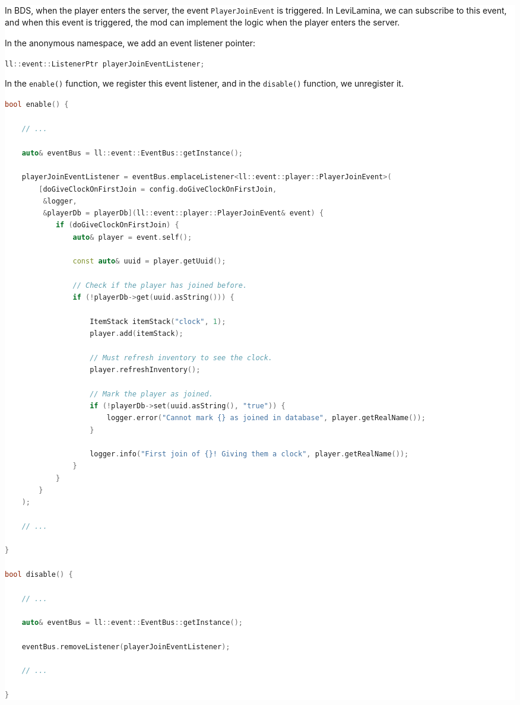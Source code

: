 In BDS, when the player enters the server, the event `PlayerJoinEvent` is triggered. In LeviLamina, we can subscribe to this event, and when this event is triggered, the mod can implement the logic when the player enters the server.

In the anonymous namespace, we add an event listener pointer:

```cpp
ll::event::ListenerPtr playerJoinEventListener;
```

In the `enable()` function, we register this event listener, and in the `disable()` function, we unregister it.

```cpp
bool enable() {

    // ...

    auto& eventBus = ll::event::EventBus::getInstance();

    playerJoinEventListener = eventBus.emplaceListener<ll::event::player::PlayerJoinEvent>(
        [doGiveClockOnFirstJoin = config.doGiveClockOnFirstJoin,
         &logger,
         &playerDb = playerDb](ll::event::player::PlayerJoinEvent& event) {
            if (doGiveClockOnFirstJoin) {
                auto& player = event.self();

                const auto& uuid = player.getUuid();

                // Check if the player has joined before.
                if (!playerDb->get(uuid.asString())) {

                    ItemStack itemStack("clock", 1);
                    player.add(itemStack);

                    // Must refresh inventory to see the clock.
                    player.refreshInventory();

                    // Mark the player as joined.
                    if (!playerDb->set(uuid.asString(), "true")) {
                        logger.error("Cannot mark {} as joined in database", player.getRealName());
                    }

                    logger.info("First join of {}! Giving them a clock", player.getRealName());
                }
            }
        }
    );

    // ...

}

bool disable() {

    // ...

    auto& eventBus = ll::event::EventBus::getInstance();

    eventBus.removeListener(playerJoinEventListener);

    // ...

}
```

